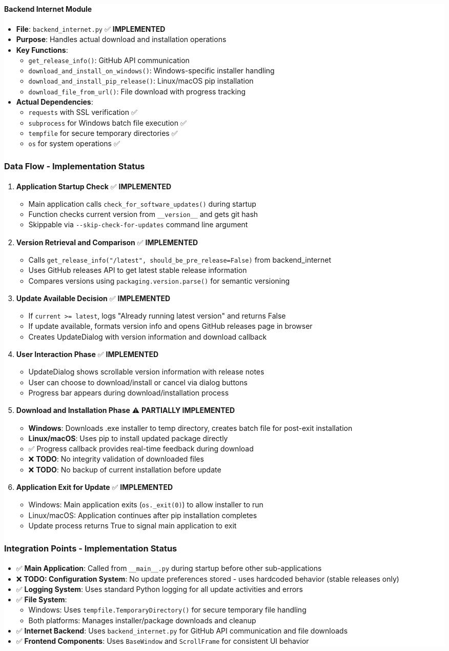 #### Backend Internet Module

- **File**: `backend_internet.py` ✅ **IMPLEMENTED**
- **Purpose**: Handles actual download and installation operations
- **Key Functions**:
  - `get_release_info()`: GitHub API communication
  - `download_and_install_on_windows()`: Windows-specific installer handling
  - `download_and_install_pip_release()`: Linux/macOS pip installation
  - `download_file_from_url()`: File download with progress tracking
- **Actual Dependencies**:
  - `requests` with SSL verification ✅
  - `subprocess` for Windows batch file execution ✅
  - `tempfile` for secure temporary directories ✅
  - `os` for system operations ✅

### Data Flow - Implementation Status

1. **Application Startup Check** ✅ **IMPLEMENTED**
   - Main application calls `check_for_software_updates()` during startup
   - Function checks current version from `__version__` and gets git hash
   - Skippable via `--skip-check-for-updates` command line argument

2. **Version Retrieval and Comparison** ✅ **IMPLEMENTED**
   - Calls `get_release_info("/latest", should_be_pre_release=False)` from backend_internet
   - Uses GitHub releases API to get latest stable release information
   - Compares versions using `packaging.version.parse()` for semantic versioning

3. **Update Available Decision** ✅ **IMPLEMENTED**
   - If `current >= latest`, logs "Already running latest version" and returns False
   - If update available, formats version info and opens GitHub releases page in browser
   - Creates UpdateDialog with version information and download callback

4. **User Interaction Phase** ✅ **IMPLEMENTED**
   - UpdateDialog shows scrollable version information with release notes
   - User can choose to download/install or cancel via dialog buttons
   - Progress bar appears during download/installation process

5. **Download and Installation Phase** ⚠️ **PARTIALLY IMPLEMENTED**
   - **Windows**: Downloads .exe installer to temp directory, creates batch file for post-exit installation
   - **Linux/macOS**: Uses pip to install updated package directly
   - ✅ Progress callback provides real-time feedback during download
   - ❌ **TODO**: No integrity validation of downloaded files
   - ❌ **TODO**: No backup of current installation before update

6. **Application Exit for Update** ✅ **IMPLEMENTED**
   - Windows: Main application exits (`os._exit(0)`) to allow installer to run
   - Linux/macOS: Application continues after pip installation completes
   - Update process returns True to signal main application to exit

### Integration Points - Implementation Status

- ✅ **Main Application**: Called from `__main__.py` during startup before other sub-applications
- ❌ **TODO: Configuration System**: No update preferences stored - uses hardcoded behavior (stable releases only)
- ✅ **Logging System**: Uses standard Python logging for all update activities and errors
- ✅ **File System**:
  - Windows: Uses `tempfile.TemporaryDirectory()` for secure temporary file handling
  - Both platforms: Manages installer/package downloads and cleanup
- ✅ **Internet Backend**: Uses `backend_internet.py` for GitHub API communication and file downloads
- ✅ **Frontend Components**: Uses `BaseWindow` and `ScrollFrame` for consistent UI behavior
